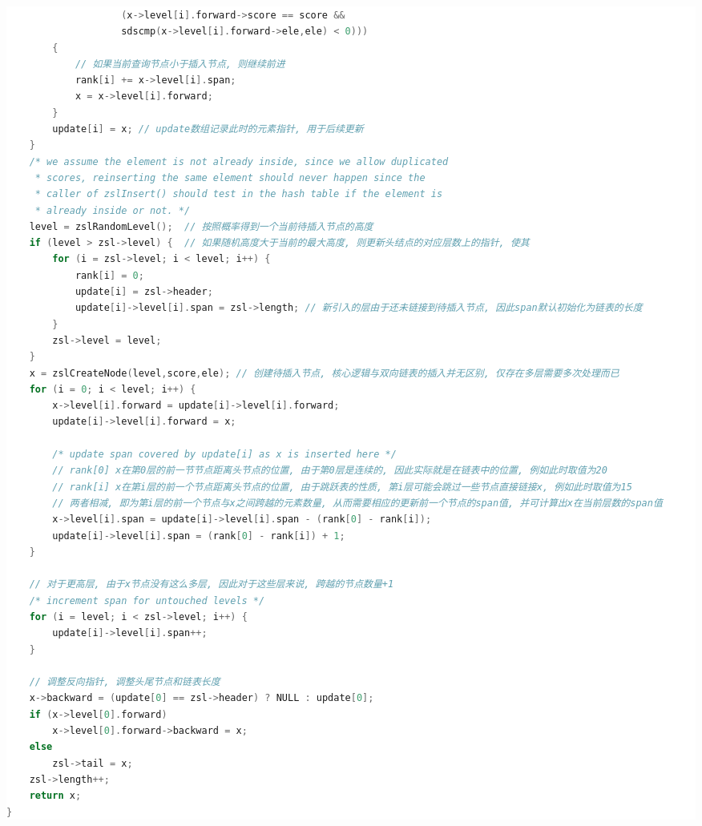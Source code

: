 ```c
                    (x->level[i].forward->score == score &&
                    sdscmp(x->level[i].forward->ele,ele) < 0)))
        {
            // 如果当前查询节点小于插入节点, 则继续前进
            rank[i] += x->level[i].span;
            x = x->level[i].forward;
        }
        update[i] = x; // update数组记录此时的元素指针, 用于后续更新
    }
    /* we assume the element is not already inside, since we allow duplicated
     * scores, reinserting the same element should never happen since the
     * caller of zslInsert() should test in the hash table if the element is
     * already inside or not. */
    level = zslRandomLevel();  // 按照概率得到一个当前待插入节点的高度
    if (level > zsl->level) {  // 如果随机高度大于当前的最大高度, 则更新头结点的对应层数上的指针, 使其
        for (i = zsl->level; i < level; i++) {
            rank[i] = 0;
            update[i] = zsl->header;
            update[i]->level[i].span = zsl->length; // 新引入的层由于还未链接到待插入节点, 因此span默认初始化为链表的长度
        }
        zsl->level = level;
    }
    x = zslCreateNode(level,score,ele); // 创建待插入节点, 核心逻辑与双向链表的插入并无区别, 仅存在多层需要多次处理而已
    for (i = 0; i < level; i++) {
        x->level[i].forward = update[i]->level[i].forward;
        update[i]->level[i].forward = x;

        /* update span covered by update[i] as x is inserted here */
        // rank[0] x在第0层的前一节节点距离头节点的位置, 由于第0层是连续的, 因此实际就是在链表中的位置, 例如此时取值为20
        // rank[i] x在第i层的前一个节点距离头节点的位置, 由于跳跃表的性质, 第i层可能会跳过一些节点直接链接x, 例如此时取值为15
        // 两者相减, 即为第i层的前一个节点与x之间跨越的元素数量, 从而需要相应的更新前一个节点的span值, 并可计算出x在当前层数的span值
        x->level[i].span = update[i]->level[i].span - (rank[0] - rank[i]);
        update[i]->level[i].span = (rank[0] - rank[i]) + 1;
    }

    // 对于更高层, 由于x节点没有这么多层, 因此对于这些层来说, 跨越的节点数量+1
    /* increment span for untouched levels */
    for (i = level; i < zsl->level; i++) {
        update[i]->level[i].span++;
    }

    // 调整反向指针, 调整头尾节点和链表长度
    x->backward = (update[0] == zsl->header) ? NULL : update[0];
    if (x->level[0].forward)
        x->level[0].forward->backward = x;
    else
        zsl->tail = x;
    zsl->length++;
    return x;
}
```

